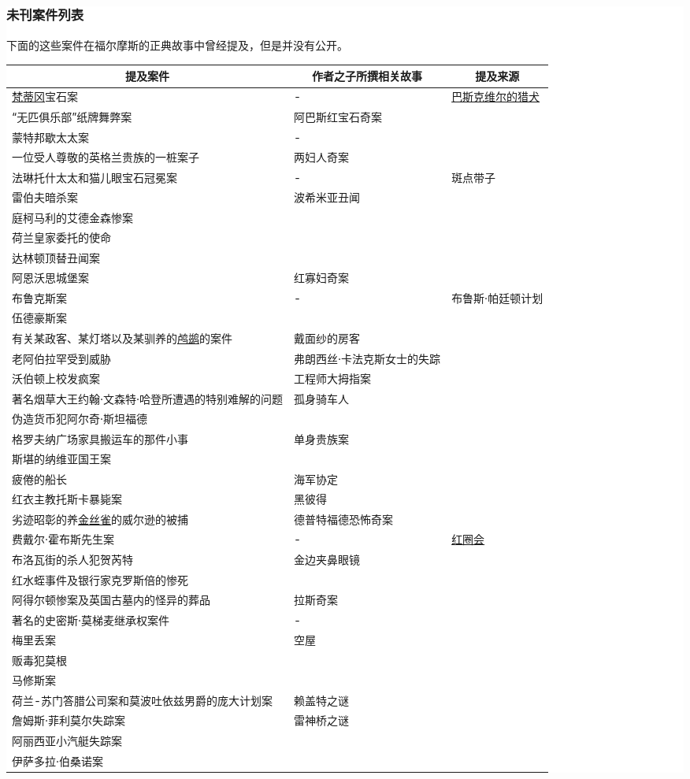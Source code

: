 ### 未刊案件列表

下面的这些案件在福尔摩斯的正典故事中曾经提及，但是并没有公开。

| 提及案件                                                     | 作者之子所撰相关故事        | 提及来源                                                     |
| ------------------------------------------------------------ | --------------------------- | ------------------------------------------------------------ |
| [梵蒂冈](https://baike.baidu.com/item/梵蒂冈/374099?fromModule=lemma_inlink)宝石案 | -                           | [巴斯克维尔的猎犬](https://baike.baidu.com/item/巴斯克维尔的猎犬/63878?fromModule=lemma_inlink) |
| “无匹俱乐部”纸牌舞弊案                                       | 阿巴斯红宝石奇案            |                                                              |
| 蒙特邦歇太太案                                               | -                           |                                                              |
| 一位受人尊敬的英格兰贵族的一桩案子                           | 两妇人奇案                  |                                                              |
| 法琳托什太太和猫儿眼宝石冠冕案                               | -                           | 斑点带子                                                     |
| 雷伯夫暗杀案                                                 | 波希米亚丑闻                |                                                              |
| 庭柯马利的艾德金森惨案                                       |                             |                                                              |
| 荷兰皇家委托的使命                                           |                             |                                                              |
| 达林顿顶替丑闻案                                             |                             |                                                              |
| 阿恩沃思城堡案                                               | 红寡妇奇案                  |                                                              |
| 布鲁克斯案                                                   | -                           | 布鲁斯·帕廷顿计划                                            |
| 伍德豪斯案                                                   |                             |                                                              |
| 有关某政客、某灯塔以及某驯养的[鸬鹚](https://baike.baidu.com/item/鸬鹚/518826?fromModule=lemma_inlink)的案件 | 戴面纱的房客                |                                                              |
| 老阿伯拉罕受到威胁                                           | 弗朗西丝·卡法克斯女士的失踪 |                                                              |
| 沃伯顿上校发疯案                                             | 工程师大拇指案              |                                                              |
| 著名烟草大王约翰·文森特·哈登所遭遇的特别难解的问题           | 孤身骑车人                  |                                                              |
| 伪造货币犯阿尔奇·斯坦福德                                    |                             |                                                              |
| 格罗夫纳广场家具搬运车的那件小事                             | 单身贵族案                  |                                                              |
| 斯堪的纳维亚国王案                                           |                             |                                                              |
| 疲倦的船长                                                   | 海军协定                    |                                                              |
| 红衣主教托斯卡暴毙案                                         | 黑彼得                      |                                                              |
| 劣迹昭彰的养[金丝雀](https://baike.baidu.com/item/金丝雀/22252?fromModule=lemma_inlink)的威尔逊的被捕 | 德普特福德恐怖奇案          |                                                              |
| 费戴尔·霍布斯先生案                                          | -                           | [红圈会](https://baike.baidu.com/item/红圈会/3083168?fromModule=lemma_inlink) |
| 布洛瓦街的杀人犯贺芮特                                       | 金边夹鼻眼镜                |                                                              |
| 红水蛭事件及银行家克罗斯倍的惨死                             |                             |                                                              |
| 阿得尔顿惨案及英国古墓内的怪异的葬品                         | 拉斯奇案                    |                                                              |
| 著名的史密斯·莫梯麦继承权案件                                | -                           |                                                              |
| 梅里丢案                                                     | 空屋                        |                                                              |
| 贩毒犯莫根                                                   |                             |                                                              |
| 马修斯案                                                     |                             |                                                              |
| 荷兰-苏门答腊公司案和莫波吐依兹男爵的庞大计划案              | 赖盖特之谜                  |                                                              |
| 詹姆斯·菲利莫尔失踪案                                        | 雷神桥之谜                  |                                                              |
| 阿丽西亚小汽艇失踪案                                         |                             |                                                              |
| 伊萨多拉·伯桑诺案                                            |                             |                                                              |